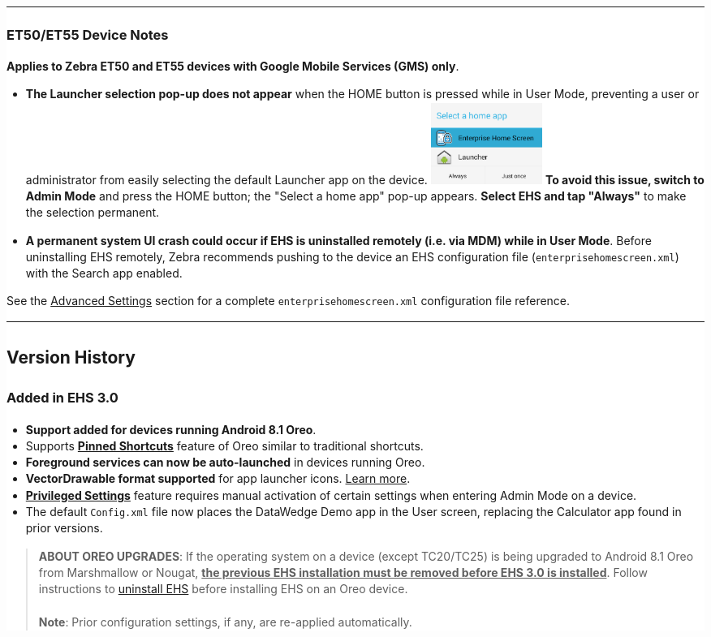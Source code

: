 ------



### ET50/ET55 Device Notes

**Applies to Zebra ET50 and ET55 devices with Google Mobile Services (GMS) only**.  

* **The Launcher selection pop-up does not appear** when the HOME button is pressed while in User Mode, preventing a user or administrator from easily selecting the default Launcher app on the device. <img style="height:100px" src="homePrompt.png"/> **To avoid this issue, switch to Admin Mode** and press the HOME button; the "Select a home app" pop-up appears. **Select EHS and tap "Always"** to make the selection permanent.

* **A permanent system UI crash could occur if EHS is uninstalled remotely (i.e. via MDM) while in User Mode**. Before uninstalling EHS remotely, Zebra recommends pushing to the device an EHS configuration file (`enterprisehomescreen.xml`) with the Search app enabled.

See the [Advanced Settings](../settings) section for a complete `enterprisehomescreen.xml` configuration file reference. 

-----

## Version History

### Added in EHS 3.0

* **Support added for devices running Android 8.1 Oreo**.
* Supports **[Pinned Shortcuts](../settings/#pinnedshortcuts)** feature of Oreo similar to traditional shortcuts.    
* **Foreground services can now be auto-launched** in devices running Oreo. 
* **VectorDrawable format supported** for app launcher icons. [Learn more](https://developer.android.com/guide/topics/graphics/vector-drawable-resources). 
* **[Privileged Settings](../features/#privilegedsettings)** feature requires manual activation of certain settings when entering Admin Mode on a device. 
* The default `Config.xml` file now places the DataWedge Demo app in the User screen, replacing the Calculator app found in prior versions.

> **ABOUT OREO UPGRADES**: If the operating system on a device (except TC20/TC25) is being upgraded to Android 8.1 Oreo from Marshmallow or Nougat, **<u>the previous EHS installation must be removed before EHS 3.0 is installed</u>**. Follow instructions to [uninstall EHS](../setup#uninstallation) before installing EHS on an Oreo device. <br><br>**Note**: Prior configuration settings, if any, are re-applied automatically.
 